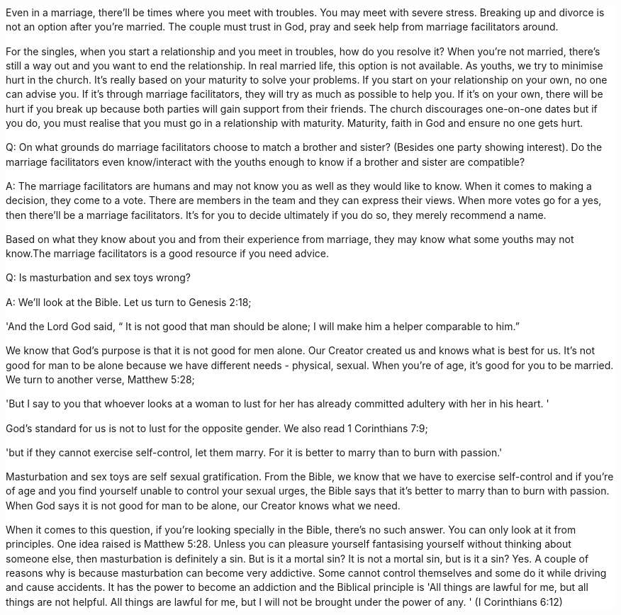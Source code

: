Even in a marriage, there’ll be times where you meet with troubles. You may meet with severe stress. Breaking up and divorce is not an option after you’re married. The couple must trust in God, pray and seek help from marriage facilitators around. 

For the singles, when you start a relationship and you meet in troubles, how do you resolve it? When you’re not married, there’s still a way out and you want to end the relationship. In real married life, this option is not available. As youths, we try to minimise hurt in the church. It’s really based on your maturity to solve your problems. If you start on your relationship on your own, no one can advise you. If it’s through marriage facilitators, they will try as much as possible to help you. If it’s on your own, there will be hurt if you break up because both parties will gain support from their friends. The church discourages one-on-one dates but if you do, you must realise that you must go in a relationship with maturity. Maturity, faith in God and ensure no one gets hurt. 

Q: On what grounds do marriage facilitators choose to match a brother and sister? (Besides one party showing interest). Do the marriage facilitators even know/interact with the youths enough to know if a brother and sister are compatible? 

A: The marriage facilitators are humans and may not know you as well as they would like to know. When it comes to making a decision, they come to a vote. There are members in the team and they can express their views. When more votes go for a yes, then there’ll be a marriage facilitators. It’s for you to decide ultimately if you do so, they merely recommend a name. 

Based on what they know about you and from their experience from marriage, they may know what some youths may not know.The marriage facilitators is a good resource if you need advice. 

Q: Is masturbation and sex toys wrong? 

A: We’ll look at the Bible. Let us turn to Genesis 2:18;  

'And the Lord God said, “ It is not good that man should be alone; I will make him a helper comparable to him.” 

We know that God’s purpose is that it is not good for men alone. Our Creator created us and knows what is best for us. It’s not good for man to be alone because we have different needs - physical, sexual. When you’re of age, it’s good for you to be married. We turn to another verse, Matthew 5:28;

'But I say to you that whoever looks at a woman to lust for her has already committed adultery with her in his heart. '

God’s standard for us is not to lust for the opposite gender. We also read 1 Corinthians 7:9; 

'but if they cannot exercise self-control, let them marry. For it is better to marry than to burn with passion.'

Masturbation and sex toys are self sexual gratification. From the Bible, we know that we have to exercise self-control and if you’re of age and you find yourself unable to control your sexual urges, the Bible says that it’s better to marry than to burn with passion. When God says it is not good for man to be alone, our Creator knows what we need.

When it comes to this question, if you’re looking specially in the Bible, there’s no such answer. You can only look at it from principles. One idea raised is Matthew 5:28. Unless you can pleasure yourself fantasising yourself without thinking about someone else, then masturbation is definitely a sin. But is it a mortal sin? It is not a mortal sin, but is it a sin? Yes. A couple of reasons why is because masturbation can become very addictive. Some cannot control themselves and some do it while driving and cause accidents. It has the power to become an addiction and the Biblical principle is 'All things are lawful for me, but all things are not helpful. All things are lawful for me, but I will not be brought under the power of any. ' (I Corinthians 6:12)
